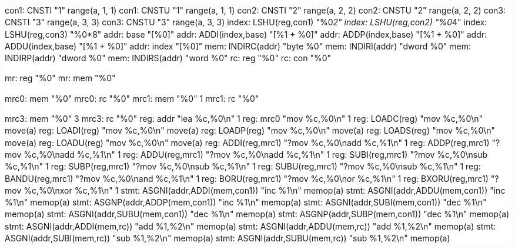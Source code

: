 con1:  CNSTI  "1"  range(a, 1, 1)
con1:  CNSTU  "1"  range(a, 1, 1)
con2:  CNSTI  "2"  range(a, 2, 2)
con2:  CNSTU  "2"  range(a, 2, 2)
con3:  CNSTI  "3"  range(a, 3, 3)
con3:  CNSTU  "3"  range(a, 3, 3)
index: LSHU(reg,con1)  "%0*2"
index: LSHU(reg,con2)  "%0*4"
index: LSHU(reg,con3)  "%0*8"
addr: base              "[%0]"
addr: ADDI(index,base)  "[%1 + %0]"
addr: ADDP(index,base)  "[%1 + %0]"
addr: ADDU(index,base)  "[%1 + %0]"
addr: index  "[%0]"
mem: INDIRC(addr)  "byte %0"
mem: INDIRI(addr)  "dword %0"
mem: INDIRP(addr)  "dword %0"
mem: INDIRS(addr)  "word %0"
rc:   reg  "%0"
rc:   con  "%0"

mr:   reg  "%0"
mr:   mem  "%0"

mrc0: mem  "%0"
mrc0: rc   "%0"
mrc1: mem  "%0"  1
mrc1: rc   "%0"

mrc3: mem  "%0"  3
mrc3: rc   "%0"
reg: addr        "lea %c,%0\n"  1
reg: mrc0        "mov %c,%0\n"  1
reg: LOADC(reg)  "mov %c,%0\n"  move(a)
reg: LOADI(reg)  "mov %c,%0\n"  move(a)
reg: LOADP(reg)  "mov %c,%0\n"  move(a)
reg: LOADS(reg)  "mov %c,%0\n"  move(a)
reg: LOADU(reg)  "mov %c,%0\n"  move(a)
reg: ADDI(reg,mrc1)  "?mov %c,%0\nadd %c,%1\n"  1
reg: ADDP(reg,mrc1)  "?mov %c,%0\nadd %c,%1\n"  1
reg: ADDU(reg,mrc1)  "?mov %c,%0\nadd %c,%1\n"  1
reg: SUBI(reg,mrc1)  "?mov %c,%0\nsub %c,%1\n"  1
reg: SUBP(reg,mrc1)  "?mov %c,%0\nsub %c,%1\n"  1
reg: SUBU(reg,mrc1)  "?mov %c,%0\nsub %c,%1\n"  1
reg: BANDU(reg,mrc1)  "?mov %c,%0\nand %c,%1\n"  1
reg: BORU(reg,mrc1)   "?mov %c,%0\nor %c,%1\n"   1
reg: BXORU(reg,mrc1)  "?mov %c,%0\nxor %c,%1\n"  1
stmt: ASGNI(addr,ADDI(mem,con1))  "inc %1\n"  memop(a)
stmt: ASGNI(addr,ADDU(mem,con1))  "inc %1\n"  memop(a)
stmt: ASGNP(addr,ADDP(mem,con1))  "inc %1\n"  memop(a)
stmt: ASGNI(addr,SUBI(mem,con1))  "dec %1\n"  memop(a)
stmt: ASGNI(addr,SUBU(mem,con1))  "dec %1\n"  memop(a)
stmt: ASGNP(addr,SUBP(mem,con1))  "dec %1\n"  memop(a)
stmt: ASGNI(addr,ADDI(mem,rc))   "add %1,%2\n"  memop(a)
stmt: ASGNI(addr,ADDU(mem,rc))   "add %1,%2\n"  memop(a)
stmt: ASGNI(addr,SUBI(mem,rc))   "sub %1,%2\n"  memop(a)
stmt: ASGNI(addr,SUBU(mem,rc))   "sub %1,%2\n"  memop(a)
